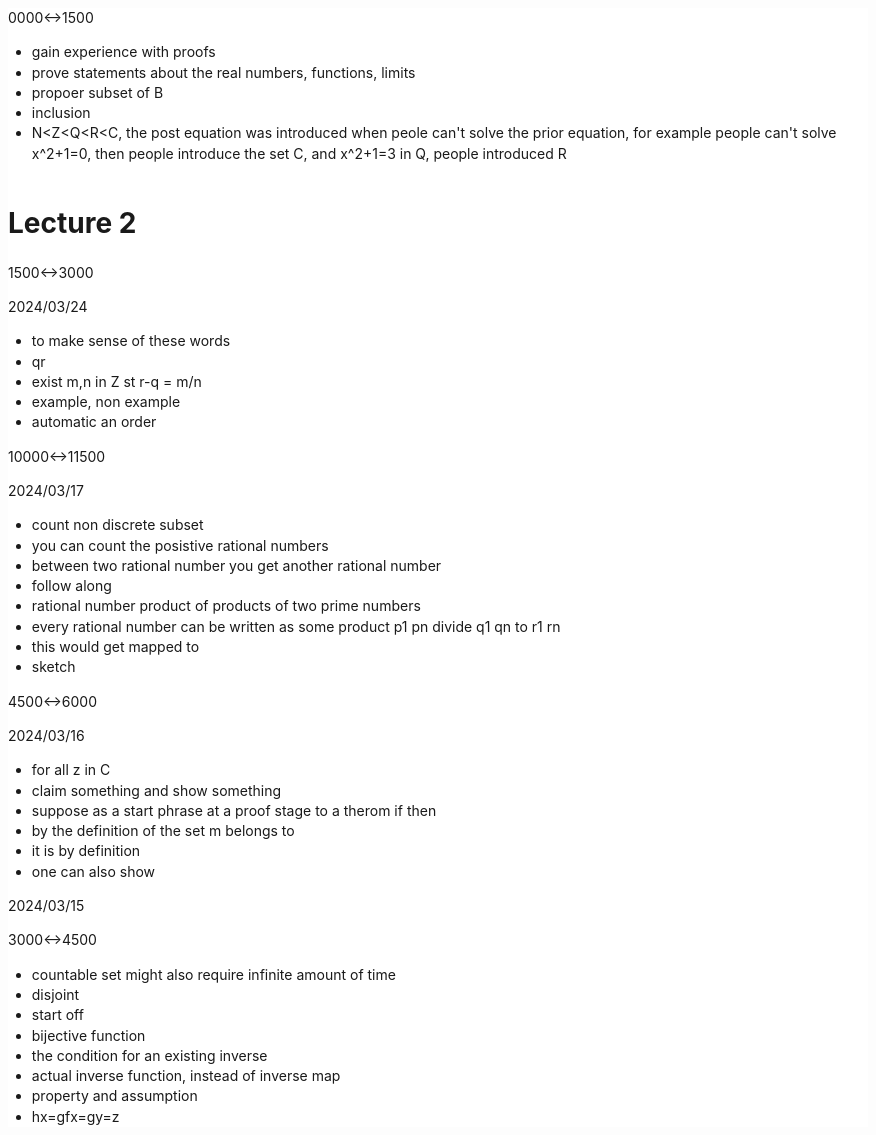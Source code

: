 0000<->1500

- gain experience with proofs
- prove statements about the real numbers, functions, limits
- propoer subset of B
- inclusion
- N<Z<Q<R<C, the post equation was introduced when peole can't solve the prior equation, for example people can't solve x^2+1=0, then people introduce the set C, and x^2+1=3 in Q, people introduced R

# Lecture 2

1500<->3000

2024/03/24

- to make sense of these words
- qr
- exist m,n in Z st r-q = m/n
- example, non example
- automatic an order

10000<->11500

2024/03/17

- count non discrete subset
- you can count the posistive rational numbers
- between two rational number you get another rational number
- follow along
- rational number product of products of two prime numbers
- every rational number can be written as some product p1 pn divide q1 qn to r1 rn
- this would get mapped to
- sketch

4500<->6000

2024/03/16

- for all z in C
- claim something and show something
- suppose as a start phrase at a proof stage to a therom if then
- by the definition of the set m belongs to
- it is by definition
- one can also show

2024/03/15

3000<->4500

- countable set might also require infinite amount of time
- disjoint
- start off
- bijective function
- the condition for an existing inverse
- actual inverse function, instead of inverse map
- property and assumption
- hx=gfx=gy=z
